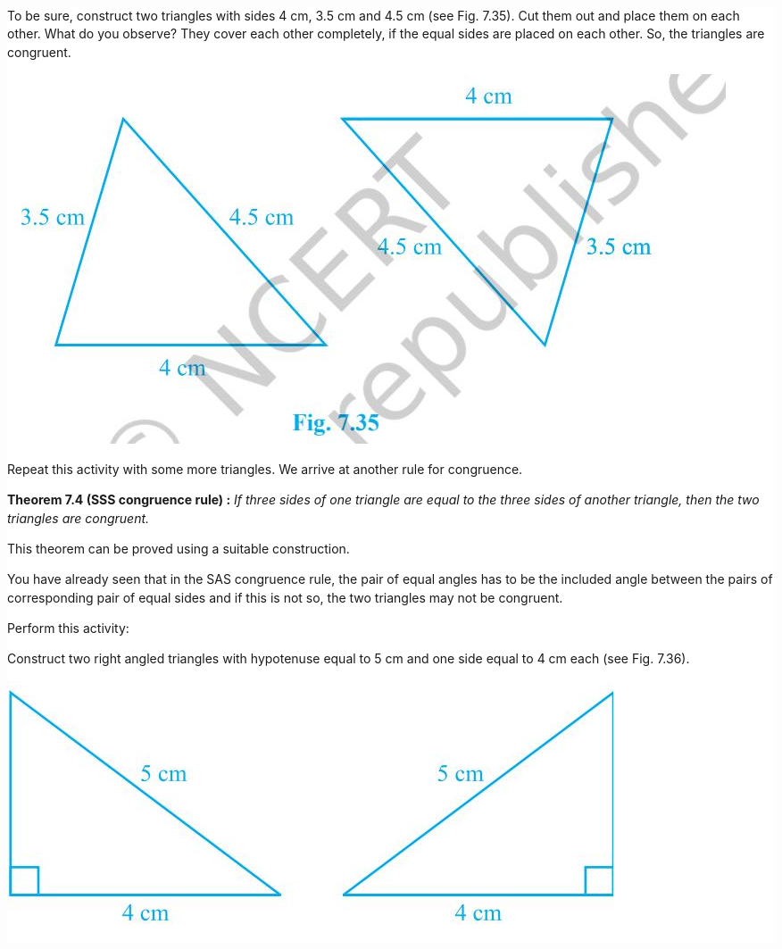 To be sure, construct two triangles with sides 4 cm, 3.5 cm and 4.5 cm (see Fig. 7.35). Cut them out and place them on each other. What do you observe? They cover each other completely, if the equal sides are placed on each other. So, the triangles are congruent.

![](_page_16_Figure_4.jpeg)

Repeat this activity with some more triangles. We arrive at another rule for congruence.

**Theorem 7.4 (SSS congruence rule) :** *If three sides of one triangle are equal to the three sides of another triangle, then the two triangles are congruent.*

This theorem can be proved using a suitable construction.

You have already seen that in the SAS congruence rule, the pair of equal angles has to be the included angle between the pairs of corresponding pair of equal sides and if this is not so, the two triangles may not be congruent.

Perform this activity:

Construct two right angled triangles with hypotenuse equal to 5 cm and one side equal to 4 cm each (see Fig. 7.36).

![](_page_17_Figure_1.jpeg)
